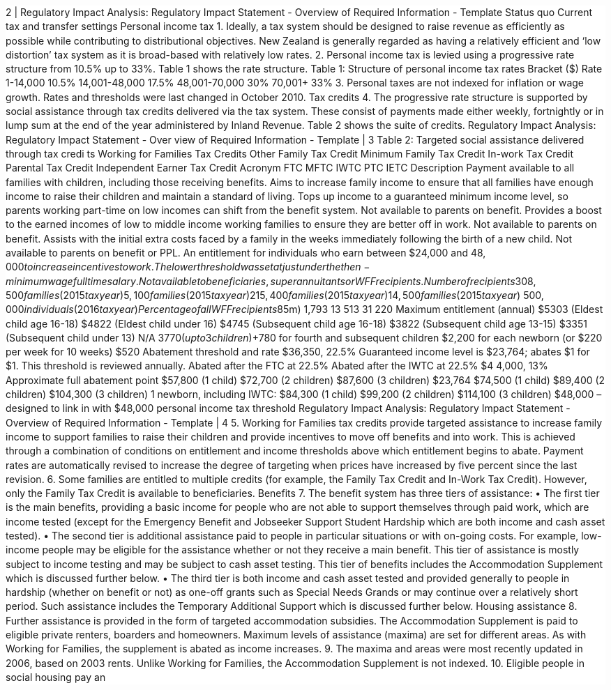 2 | Regulatory Impact Analysis: Regulatory Impact Statement - Overview of Required Information - Template Status quo Current tax and transfer settings Personal income tax 1. Ideally, a tax system should be designed to raise revenue as efficiently as possible while contributing to distributional objectives. New Zealand is generally regarded as having a relatively efficient and ‘low distortion’ tax system as it is broad-based with relatively low rates. 2. Personal income tax is levied using a progressive rate structure from 10.5% up to 33%. Table 1 shows the rate structure. Table 1: Structure of personal income tax rates Bracket ($) Rate 1-14,000 10.5% 14,001-48,000 17.5% 48,001-70,000 30% 70,001+ 33% 3. Personal taxes are not indexed for inflation or wage growth. Rates and thresholds were last changed in October 2010. Tax credits 4. The progressive rate structure is supported by social assistance through tax credits delivered via the tax system. These consist of payments made either weekly, fortnightly or in lump sum at the end of the year administered by Inland Revenue. Table 2 shows the suite of credits. Regulatory Impact Analysis: Regulatory Impact Statement - Over view of Required Information - Template | 3 Table 2: Targeted social assistance delivered through tax credi ts Working for Families Tax Credits Other Family Tax Credit Minimum Family Tax Credit In-work Tax Credit Parental Tax Credit Independent Earner Tax Credit Acronym FTC MFTC IWTC PTC IETC Description Payment available to all families with children, including those receiving benefits. Aims to increase family income to ensure that all families have enough income to raise their children and maintain a standard of living. Tops up income to a guaranteed minimum income level, so parents working part-time on low incomes can shift from the benefit system. Not available to parents on benefit. Provides a boost to the earned incomes of low to middle income working families to ensure they are better off in work. Not available to parents on benefit. Assists with the initial extra costs faced by a family in the weeks immediately following the birth of a new child. Not available to parents on benefit or PPL. An entitlement for individuals who earn between $24,000 and $48,000 to increase incentives to work. The lower threshold was set at just under the then-minimum wage full time salary. Not available to beneficiaries, superannuitants or WFF recipients. Number of recipients 308,500 families (2015 tax year) 5,100 families (2015 tax year) 215,400 families (2015 tax year) 14,500 families (2015 tax year) ~500,000 individuals (2016 tax year) Percentage of all WFF recipients 85% 1% 59% 4% N/A Annual cost ($m) 1,793 13 513 31 220 Maximum entitlement (annual) $5303 (Eldest child age 16-18) $4822 (Eldest child under 16) $4745 (Subsequent child age 16-18) $3822 (Subsequent child age 13-15) $3351 (Subsequent child under 13) N/A $3770 (up to 3 children) +$780 for fourth and subsequent children $2,200 for each newborn (or $220 per week for 10 weeks) $520 Abatement threshold and rate $36,350, 22.5% Guaranteed income level is $23,764; abates $1 for $1. This threshold is reviewed annually. Abated after the FTC at 22.5% Abated after the IWTC at 22.5% $4 4,000, 13% Approximate full abatement point $57,800 (1 child) $72,700 (2 children) $87,600 (3 children) $23,764 $74,500 (1 child) $89,400 (2 children) $104,300 (3 children) 1 newborn, including IWTC: $84,300 (1 child) $99,200 (2 children) $114,100 (3 children) $48,000 – designed to link in with $48,000 personal income tax threshold Regulatory Impact Analysis: Regulatory Impact Statement - Overview of Required Information - Template | 4 5. Working for Families tax credits provide targeted assistance to increase family income to support families to raise their children and provide incentives to move off benefits and into work. This is achieved through a combination of conditions on entitlement and income thresholds above which entitlement begins to abate. Payment rates are automatically revised to increase the degree of targeting when prices have increased by five percent since the last revision. 6. Some families are entitled to multiple credits (for example, the Family Tax Credit and In-Work Tax Credit). However, only the Family Tax Credit is available to beneficiaries. Benefits 7. The benefit system has three tiers of assistance: • The first tier is the main benefits, providing a basic income for people who are not able to support themselves through paid work, which are income tested (except for the Emergency Benefit and Jobseeker Support Student Hardship which are both income and cash asset tested). • The second tier is additional assistance paid to people in particular situations or with on-going costs. For example, low-income people may be eligible for the assistance whether or not they receive a main benefit. This tier of assistance is mostly subject to income testing and may be subject to cash asset testing. This tier of benefits includes the Accommodation Supplement which is discussed further below. • The third tier is both income and cash asset tested and provided generally to people in hardship (whether on benefit or not) as one-off grants such as Special Needs Grands or may continue over a relatively short period. Such assistance includes the Temporary Additional Support which is discussed further below. Housing assistance 8. Further assistance is provided in the form of targeted accommodation subsidies. The Accommodation Supplement is paid to eligible private renters, boarders and homeowners. Maximum levels of assistance (maxima) are set for different areas. As with Working for Families, the supplement is abated as income increases. 9. The maxima and areas were most recently updated in 2006, based on 2003 rents. Unlike Working for Families, the Accommodation Supplement is not indexed. 10. Eligible people in social housing pay an